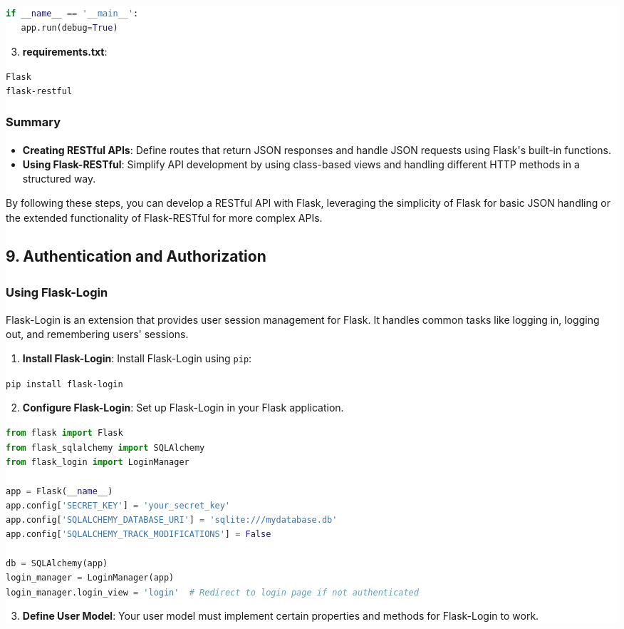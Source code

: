 ```python
if __name__ == '__main__':
   app.run(debug=True)
```

3. **requirements.txt**:

```text
Flask
flask-restful
```

### Summary

- **Creating RESTful APIs**: Define routes that return JSON responses and handle JSON requests using Flask's built-in functions.
- **Using Flask-RESTful**: Simplify API development by using class-based views and handling different HTTP methods in a structured way.

By following these steps, you can develop a RESTful API with Flask, leveraging the simplicity of Flask for basic JSON handling or the extended functionality of Flask-RESTful for more complex APIs.

## 9. Authentication and Authorization

### Using Flask-Login

Flask-Login is an extension that provides user session management for Flask. It handles common tasks like logging in, logging out, and remembering users' sessions.

1. **Install Flask-Login**:
   Install Flask-Login using `pip`:

```bash
pip install flask-login
```

2. **Configure Flask-Login**:
   Set up Flask-Login in your Flask application.

```python
from flask import Flask
from flask_sqlalchemy import SQLAlchemy
from flask_login import LoginManager

app = Flask(__name__)
app.config['SECRET_KEY'] = 'your_secret_key'
app.config['SQLALCHEMY_DATABASE_URI'] = 'sqlite:///mydatabase.db'
app.config['SQLALCHEMY_TRACK_MODIFICATIONS'] = False

db = SQLAlchemy(app)
login_manager = LoginManager(app)
login_manager.login_view = 'login'  # Redirect to login page if not authenticated
```

3. **Define User Model**:
   Your user model must implement certain properties and methods for Flask-Login to work.
